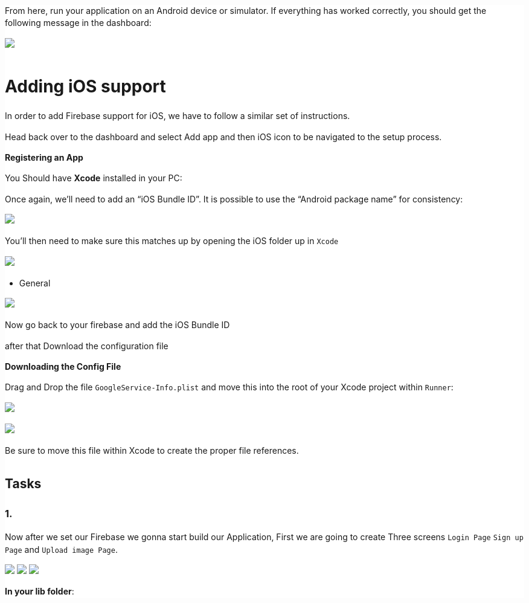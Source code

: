 From here, run your application on an Android device or simulator. If everything has worked correctly, you should get the following message in the dashboard:

![](https://s3.eu-west-3.amazonaws.com/hbtn.intranet/uploads/medias/2022/11/eca3dbd42b0d5c6af14cb2292bb7ef321b9d6fa3.png?X-Amz-Algorithm=AWS4-HMAC-SHA256&X-Amz-Credential=AKIA4MYA5JM5DUTZGMZG%2F20250718%2Feu-west-3%2Fs3%2Faws4_request&X-Amz-Date=20250718T074319Z&X-Amz-Expires=86400&X-Amz-SignedHeaders=host&X-Amz-Signature=36064f4dc86a3cf0f833e9d5a8f610f0085a2dde84c1abe03d8a31861ff7cdb5)

# **Adding iOS support**

In order to add Firebase support for iOS, we have to follow a similar set of instructions.

Head back over to the dashboard and select Add app and then iOS icon to be navigated to the setup process.

**Registering an App**

You Should have **Xcode** installed in your PC:

Once again, we’ll need to add an “iOS Bundle ID”. It is possible to use the “Android package name” for consistency:

![](https://s3.eu-west-3.amazonaws.com/hbtn.intranet/uploads/medias/2022/11/f45889853f3e6c71ef12e7a13889c9378e89c472.png?X-Amz-Algorithm=AWS4-HMAC-SHA256&X-Amz-Credential=AKIA4MYA5JM5DUTZGMZG%2F20250718%2Feu-west-3%2Fs3%2Faws4_request&X-Amz-Date=20250718T074319Z&X-Amz-Expires=86400&X-Amz-SignedHeaders=host&X-Amz-Signature=4237556cfec9c5708a364535de69c30b87201381288d5a89193af5b2149ab797)

You’ll then need to make sure this matches up by opening the iOS folder up in `Xcode`

![](https://s3.eu-west-3.amazonaws.com/hbtn.intranet/uploads/medias/2022/11/9d7946cee42b4fe2f94cd07c95c42b3a58f1285f.png?X-Amz-Algorithm=AWS4-HMAC-SHA256&X-Amz-Credential=AKIA4MYA5JM5DUTZGMZG%2F20250718%2Feu-west-3%2Fs3%2Faws4_request&X-Amz-Date=20250718T074319Z&X-Amz-Expires=86400&X-Amz-SignedHeaders=host&X-Amz-Signature=d11872db274ff74fe6d80e5c9f5d6e2249e86d62953ebd5349a87b0823e8a69b)

*   General

![](https://s3.eu-west-3.amazonaws.com/hbtn.intranet/uploads/medias/2022/11/83c1b8343fb170c1162d3eb0d022aa50fb04ce06.png?X-Amz-Algorithm=AWS4-HMAC-SHA256&X-Amz-Credential=AKIA4MYA5JM5DUTZGMZG%2F20250718%2Feu-west-3%2Fs3%2Faws4_request&X-Amz-Date=20250718T074319Z&X-Amz-Expires=86400&X-Amz-SignedHeaders=host&X-Amz-Signature=773a300bf145b579b940fd9abc511dd14443c2d9a913451fcdc43cce484915fa)

Now go back to your firebase and add the iOS Bundle ID

after that Download the configuration file

**Downloading the Config File**

Drag and Drop the file `GoogleService-Info.plist` and move this into the root of your Xcode project within `Runner`:

![](https://s3.eu-west-3.amazonaws.com/hbtn.intranet/uploads/medias/2022/11/b13f1b0452f1145f980d439a4dcda17a2d4d0f5c.png?X-Amz-Algorithm=AWS4-HMAC-SHA256&X-Amz-Credential=AKIA4MYA5JM5DUTZGMZG%2F20250718%2Feu-west-3%2Fs3%2Faws4_request&X-Amz-Date=20250718T074319Z&X-Amz-Expires=86400&X-Amz-SignedHeaders=host&X-Amz-Signature=5bba1ead8db7b863ae6d93ab0c3bf7ca84f9e1123806dfa9bab90b5a72896dbd)

![](https://s3.eu-west-3.amazonaws.com/hbtn.intranet/uploads/medias/2022/11/d8d7fb980a6bf8db79fca2b2f029d4f423767b80.png?X-Amz-Algorithm=AWS4-HMAC-SHA256&X-Amz-Credential=AKIA4MYA5JM5DUTZGMZG%2F20250718%2Feu-west-3%2Fs3%2Faws4_request&X-Amz-Date=20250718T074319Z&X-Amz-Expires=86400&X-Amz-SignedHeaders=host&X-Amz-Signature=29358e1ae997dfb2ca36db38b05a727b0d86ed1ceaef2cfa2277f9d6a4d005ca)

Be sure to move this file within Xcode to create the proper file references.

## Tasks

### 1.

Now after we set our Firebase we gonna start build our Application, First we are going to create Three screens `Login Page` `Sign up Page` and `Upload image Page`.

![](https://s3.eu-west-3.amazonaws.com/hbtn.intranet/uploads/medias/2022/11/138de426ea182abb86ae90b76e6517ab4794ba2a.jpg?X-Amz-Algorithm=AWS4-HMAC-SHA256&X-Amz-Credential=AKIA4MYA5JM5DUTZGMZG%2F20250718%2Feu-west-3%2Fs3%2Faws4_request&X-Amz-Date=20250718T074319Z&X-Amz-Expires=86400&X-Amz-SignedHeaders=host&X-Amz-Signature=fe7486e69de392bccbef3a7c3f2fd6a6071a0190d551655d42d1221b70a3d24b) ![](https://s3.eu-west-3.amazonaws.com/hbtn.intranet/uploads/medias/2022/11/c8e3e89811dfc10d61c27bf5be23cfbf1eb8ca99.jpg?X-Amz-Algorithm=AWS4-HMAC-SHA256&X-Amz-Credential=AKIA4MYA5JM5DUTZGMZG%2F20250718%2Feu-west-3%2Fs3%2Faws4_request&X-Amz-Date=20250718T074319Z&X-Amz-Expires=86400&X-Amz-SignedHeaders=host&X-Amz-Signature=4a97a969d8a4007818418a43190489fee17823b95d61cc986cba25fe70112d00) ![](https://s3.eu-west-3.amazonaws.com/hbtn.intranet/uploads/medias/2022/11/b15f8b2a55c6d8ba52fe0adf343bc5acd40a2ceb.jpg?X-Amz-Algorithm=AWS4-HMAC-SHA256&X-Amz-Credential=AKIA4MYA5JM5DUTZGMZG%2F20250718%2Feu-west-3%2Fs3%2Faws4_request&X-Amz-Date=20250718T074319Z&X-Amz-Expires=86400&X-Amz-SignedHeaders=host&X-Amz-Signature=e2818c80f4c6bd310b26de09e80b8b2c41393719695dd108cc0b5aa09065c78e)

**In your lib folder**:
